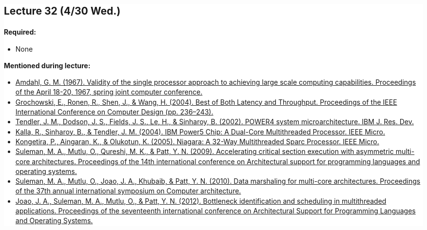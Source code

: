 </div>

<h2 class="sectionedit30" id="lecture_32_4_30_wed">Lecture 32 (4/30 Wed.)</h2>
<div class="level2">

<p>
<strong> Required: </strong>
</p>
<ul>
<li class="level1"><div class="li"> None</div>
</li>
</ul>

<p>
<strong> Mentioned during lecture: </strong>
</p>
<ul>
<li class="level1"><div class="li"> <a href="/~ece447/s14/lib/exe/fetch.php?media=amdahl_-_1967_-_validity_of_the_single_processor_approach_to_achieving_large_scale_computing_capabilities.pdf" class="media mediafile mf_pdf" title="amdahl_-_1967_-_validity_of_the_single_processor_approach_to_achieving_large_scale_computing_capabilities.pdf (281.6 KB)">Amdahl, G. M. (1967). Validity of the single processor approach to achieving large scale computing capabilities. Proceedings of the April 18-20, 1967, spring joint computer conference.</a></div>
</li>
<li class="level1"><div class="li"> <a href="/~ece447/s14/lib/exe/fetch.php?media=grochowski_et_al._-_2004_-_best_of_both_latency_and_throughput.pdf" class="media mediafile mf_pdf" title="grochowski_et_al._-_2004_-_best_of_both_latency_and_throughput.pdf (284.3 KB)">Grochowski, E., Ronen, R., Shen, J., &amp; Wang, H. (2004). Best of Both Latency and Throughput. Proceedings of the IEEE International Conference on Computer Design (pp. 236–243).</a></div>
</li>
<li class="level1"><div class="li"> <a href="/~ece447/s14/lib/exe/fetch.php?media=tendler_et_al._-_2002_-_power4_system_microarchitecture.pdf" class="media mediafile mf_pdf" title="tendler_et_al._-_2002_-_power4_system_microarchitecture.pdf (430.5 KB)">Tendler, J. M., Dodson, J. S., Fields, J. S., Le, H., &amp; Sinharoy, B. (2002). POWER4 system microarchitecture. IBM J. Res. Dev.</a></div>
</li>
<li class="level1"><div class="li"> <a href="/~ece447/s14/lib/exe/fetch.php?media=01289290.pdf" class="media mediafile mf_pdf" title="01289290.pdf (404 KB)">Kalla, R., Sinharoy, B., &amp; Tendler, J. M. (2004). IBM Power5 Chip: A Dual-Core Multithreaded Processor. IEEE Micro.</a></div>
</li>
<li class="level1"><div class="li"> <a href="/~ece447/s14/lib/exe/fetch.php?media=kongetira_aingaran_olukotun_-_2005_-_niagara_a_32-way_multithreaded_sparc_processor.pdf" class="media mediafile mf_pdf" title="kongetira_aingaran_olukotun_-_2005_-_niagara_a_32-way_multithreaded_sparc_processor.pdf (126.6 KB)">Kongetira, P., Aingaran, K., &amp; Olukotun, K. (2005). Niagara: A 32-Way Multithreaded Sparc Processor. IEEE Micro.</a></div>
</li>
<li class="level1"><div class="li"> <a href="/~ece447/s14/lib/exe/fetch.php?media=p253-suleman.pdf" class="media mediafile mf_pdf" title="p253-suleman.pdf (955 KB)">Suleman, M. A., Mutlu, O., Qureshi, M. K., &amp; Patt, Y. N. (2009). Accelerating critical section execution with asymmetric multi-core architectures. Proceedings of the 14th international conference on Architectural support for programming languages and operating systems.</a></div>
</li>
<li class="level1"><div class="li"> <a href="/~ece447/s14/lib/exe/fetch.php?media=p441-suleman.pdf" class="media mediafile mf_pdf" title="p441-suleman.pdf (411.6 KB)">Suleman, M. A., Mutlu, O., Joao, J. A., Khubaib, &amp; Patt, Y. N. (2010). Data marshaling for multi-core architectures. Proceedings of the 37th annual international symposium on Computer architecture.</a></div>
</li>
<li class="level1"><div class="li"> <a href="/~ece447/s14/lib/exe/fetch.php?media=p223-joao.pdf" class="media mediafile mf_pdf" title="p223-joao.pdf (717.9 KB)">Joao, J. A., Suleman, M. A., Mutlu, O., &amp; Patt, Y. N. (2012). Bottleneck identification and scheduling in multithreaded applications. Proceedings of the seventeenth international conference on Architectural Support for Programming Languages and Operating Systems.</a></div>
</li>
</ul>
